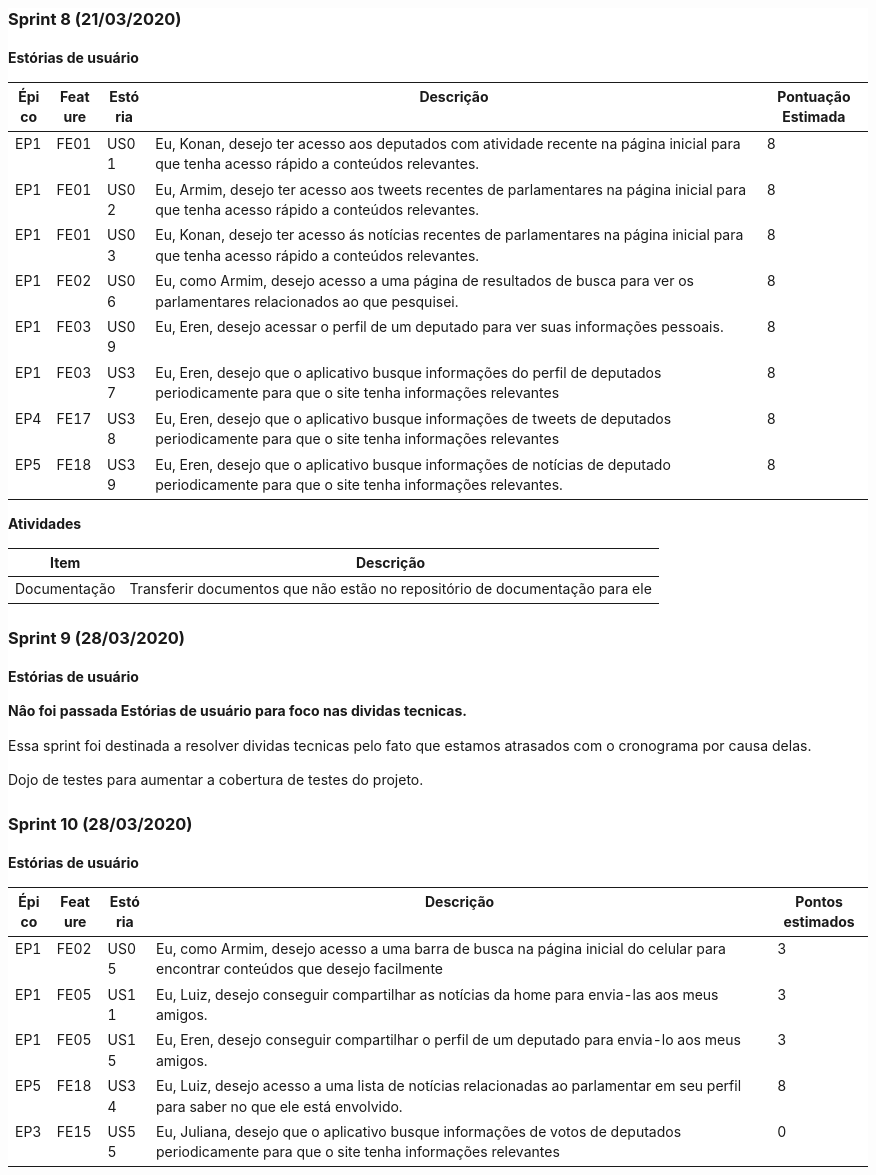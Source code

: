 
### Sprint 8 (21/03/2020)
**Estórias de usuário**


|Épico|Feature|Estória|Descrição|Pontuação Estimada|
|-|-|-|-|-|
|EP1|FE01|US01|Eu, Konan, desejo ter acesso aos deputados com atividade recente na página inicial para que tenha acesso rápido a conteúdos relevantes.|8|
|EP1|FE01|US02|Eu, Armim, desejo ter acesso aos tweets recentes de parlamentares na página inicial para que tenha acesso rápido a conteúdos relevantes.|8|
|EP1|FE01|US03|Eu, Konan, desejo ter acesso ás notícias recentes de parlamentares na página inicial para que tenha acesso rápido a conteúdos relevantes.|8|
|EP1|FE02|US06|Eu, como Armim, desejo acesso a uma página de resultados de busca para ver os parlamentares relacionados ao que pesquisei.|8|
|EP1|FE03|US09|Eu, Eren, desejo acessar o perfil de um deputado para ver suas informações pessoais.|8|
|EP1|FE03|US37|Eu, Eren, desejo que o aplicativo busque informações do perfil de deputados periodicamente para que o site tenha informações relevantes|8|
|EP4|FE17|US38|Eu, Eren, desejo que o aplicativo busque informações de tweets de deputados periodicamente para que o site tenha informações relevantes|8|
|EP5|FE18|US39|Eu, Eren, desejo que o aplicativo busque informações de notícias de deputado periodicamente para que o site tenha informações relevantes.|8|

**Atividades**

|Item|Descrição|
|-|-|
| Documentação | Transferir documentos que não estão no repositório de documentação para ele|


### Sprint 9 (28/03/2020)
**Estórias de usuário**

**Nâo foi passada Estórias de usuário para foco nas dividas tecnicas.**

Essa sprint foi destinada a resolver dividas tecnicas pelo fato que estamos atrasados com o cronograma por causa delas.

Dojo de testes para aumentar a cobertura de testes do projeto.


### Sprint 10 (28/03/2020)
**Estórias de usuário**


|Épico|Feature|Estória|Descrição|Pontos estimados|
|-|-|-|-|-|
|EP1|FE02|US05|Eu, como Armim, desejo acesso a uma barra de busca na página inicial do celular para encontrar conteúdos que desejo facilmente|3|
|EP1|FE05|US11|Eu, Luiz, desejo conseguir compartilhar as notícias da home para envia-las aos meus amigos.|3|
|EP1|FE05|US15|Eu, Eren, desejo conseguir compartilhar o perfil de um deputado para envia-lo aos meus amigos.|3|
|EP5|FE18|US34|Eu, Luiz, desejo acesso a uma lista de notícias relacionadas ao parlamentar em seu perfil para saber no que ele está envolvido.|8|
|EP3|FE15|US55|Eu, Juliana, desejo que o aplicativo busque informações de votos de deputados periodicamente para que o site tenha informações relevantes|0|
